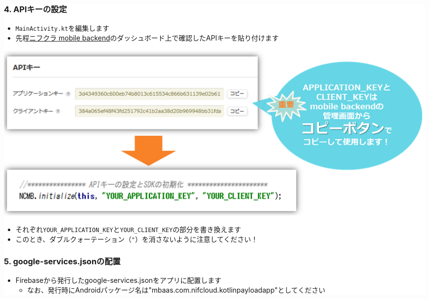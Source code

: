 ### 4. APIキーの設定

* `MainActivity.kt`を編集します
* 先程[ニフクラ mobile backend](https://mbaas.nifcloud.com/)のダッシュボード上で確認したAPIキーを貼り付けます

![画像9](/readme-img/AndroidAPIkey.png)

* それぞれ`YOUR_APPLICATION_KEY`と`YOUR_CLIENT_KEY`の部分を書き換えます
 * このとき、ダブルクォーテーション（`"`）を消さないように注意してください！

### 5. google-services.jsonの配置
 
* Firebaseから発行したgoogle-services.jsonをアプリに配置します
   * なお、発行時にAndroidパッケージ名は"mbaas.com.nifcloud.kotlinpayloadapp"としてください
